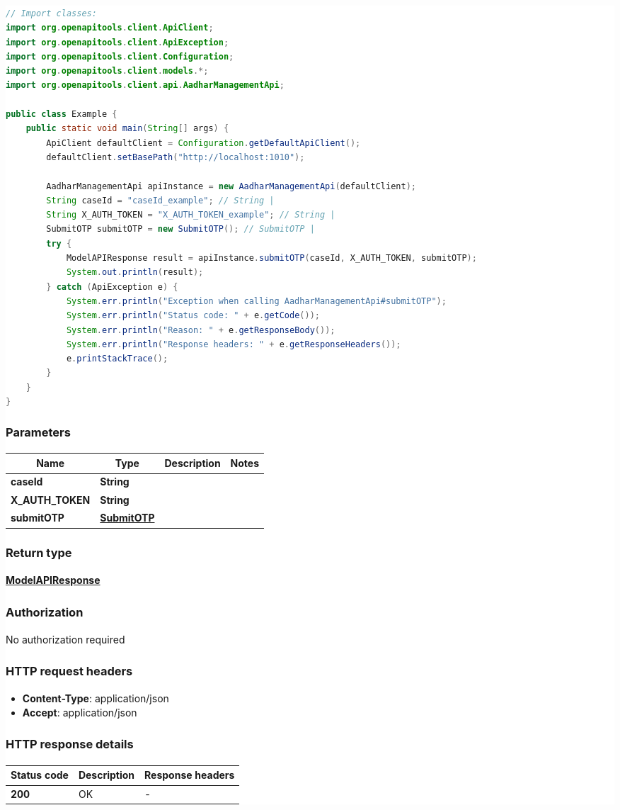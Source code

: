```java
// Import classes:
import org.openapitools.client.ApiClient;
import org.openapitools.client.ApiException;
import org.openapitools.client.Configuration;
import org.openapitools.client.models.*;
import org.openapitools.client.api.AadharManagementApi;

public class Example {
    public static void main(String[] args) {
        ApiClient defaultClient = Configuration.getDefaultApiClient();
        defaultClient.setBasePath("http://localhost:1010");

        AadharManagementApi apiInstance = new AadharManagementApi(defaultClient);
        String caseId = "caseId_example"; // String | 
        String X_AUTH_TOKEN = "X_AUTH_TOKEN_example"; // String | 
        SubmitOTP submitOTP = new SubmitOTP(); // SubmitOTP | 
        try {
            ModelAPIResponse result = apiInstance.submitOTP(caseId, X_AUTH_TOKEN, submitOTP);
            System.out.println(result);
        } catch (ApiException e) {
            System.err.println("Exception when calling AadharManagementApi#submitOTP");
            System.err.println("Status code: " + e.getCode());
            System.err.println("Reason: " + e.getResponseBody());
            System.err.println("Response headers: " + e.getResponseHeaders());
            e.printStackTrace();
        }
    }
}
```

### Parameters


| Name | Type | Description  | Notes |
|------------- | ------------- | ------------- | -------------|
| **caseId** | **String**|  | |
| **X_AUTH_TOKEN** | **String**|  | |
| **submitOTP** | [**SubmitOTP**](SubmitOTP.md)|  | |

### Return type

[**ModelAPIResponse**](ModelAPIResponse.md)

### Authorization

No authorization required

### HTTP request headers

- **Content-Type**: application/json
- **Accept**: application/json


### HTTP response details
| Status code | Description | Response headers |
|-------------|-------------|------------------|
| **200** | OK |  -  |

